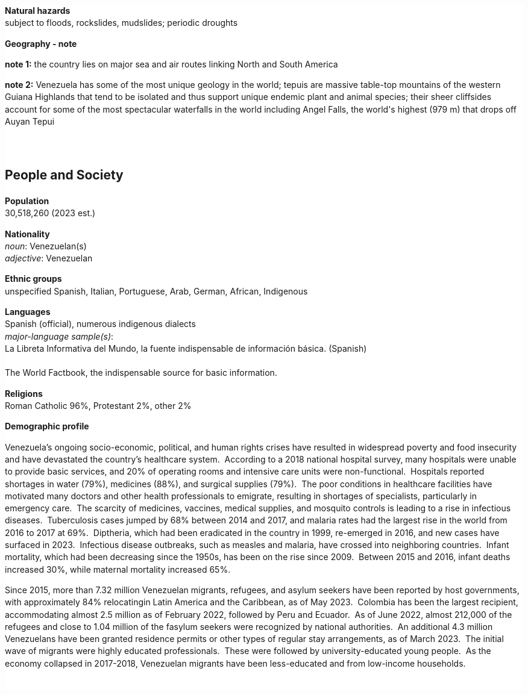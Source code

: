 **Natural hazards**<br>
subject to floods, rockslides, mudslides; periodic droughts<br>

**Geography - note**<br>
<p><strong>note 1:</strong> the country lies on major sea and air routes linking North and South America</p> <p><strong>note 2:</strong> Venezuela has some of the most unique geology in the world; tepuis are massive table-top mountains of the western Guiana Highlands that tend to be isolated and thus support unique endemic plant and animal species; their sheer cliffsides account for some of the most spectacular waterfalls in the world including Angel Falls, the world's highest (979 m) that drops off Auyan Tepui</p><br>

## People and Society

**Population**<br>
30,518,260 (2023 est.)<br>

**Nationality**<br>
_noun_: Venezuelan(s)<br>
_adjective_: Venezuelan<br>

**Ethnic groups**<br>
unspecified Spanish, Italian, Portuguese, Arab, German, African, Indigenous<br>

**Languages**<br>
Spanish (official), numerous indigenous dialects<br>
_major-language sample(s)_: <br>La Libreta Informativa del Mundo, la fuente indispensable de información básica. (Spanish)<br><br>The World Factbook, the indispensable source for basic information.<br>

**Religions**<br>
Roman Catholic 96%, Protestant 2%, other 2%<br>

**Demographic profile**<br>
<p>Venezuela’s ongoing socio-economic, political, and human rights crises have resulted in widespread poverty and food insecurity and have devastated the country’s healthcare system.  According to a 2018 national hospital survey, many hospitals were unable to provide basic services, and 20% of operating rooms and intensive care units were non-functional.  Hospitals reported shortages in water (79%), medicines (88%), and surgical supplies (79%).  The poor conditions in healthcare facilities have motivated many doctors and other health professionals to emigrate, resulting in shortages of specialists, particularly in emergency care.  The scarcity of medicines, vaccines, medical supplies, and mosquito controls is leading to a rise in infectious diseases.  Tuberculosis cases jumped by 68% between 2014 and 2017, and malaria rates had the largest rise in the world from 2016 to 2017 at 69%.  Diptheria, which had been eradicated in the country in 1999, re-emerged in 2016, and new cases have surfaced in 2023.  Infectious disease outbreaks, such as measles and malaria, have crossed into neighboring countries.  Infant mortality, which had been decreasing since the 1950s, has been on the rise since 2009.  Between 2015 and 2016, infant deaths increased 30%, while maternal mortality increased 65%.  </p> <p>Since 2015, more than 7.32 million Venezuelan migrants, refugees, and asylum seekers have been reported by host governments, with approximately 84% relocatingin Latin America and the Caribbean, as of May 2023.  Colombia has been the largest recipient, accommodating almost 2.5 million as of February 2022, followed by Peru and Ecuador.  As of June 2022, almost 212,000 of the refugees and close to 1.04 million of the fasylum seekers were recognized by national authorities.  An additional 4.3 million Venezuelans have been granted residence permits or other types of regular stay arrangements, as of March 2023.  The initial wave of migrants were highly educated professionals.  These were followed by university-educated young people.  As the economy collapsed in 2017-2018, Venezuelan migrants have been less-educated and from low-income households.</p><br>
